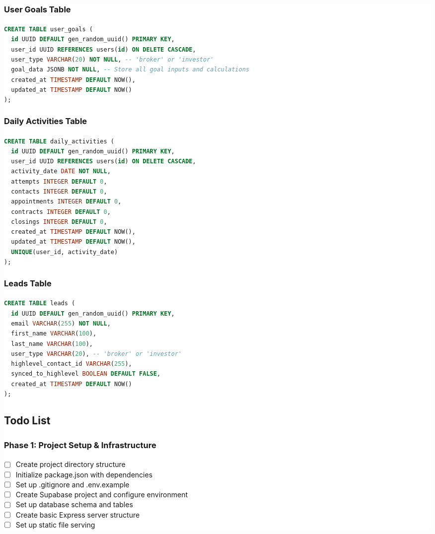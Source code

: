 ### User Goals Table
```sql
CREATE TABLE user_goals (
  id UUID DEFAULT gen_random_uuid() PRIMARY KEY,
  user_id UUID REFERENCES users(id) ON DELETE CASCADE,
  user_type VARCHAR(20) NOT NULL, -- 'broker' or 'investor'
  goal_data JSONB NOT NULL, -- Store all goal inputs and calculations
  created_at TIMESTAMP DEFAULT NOW(),
  updated_at TIMESTAMP DEFAULT NOW()
);
```

### Daily Activities Table
```sql
CREATE TABLE daily_activities (
  id UUID DEFAULT gen_random_uuid() PRIMARY KEY,
  user_id UUID REFERENCES users(id) ON DELETE CASCADE,
  activity_date DATE NOT NULL,
  attempts INTEGER DEFAULT 0,
  contacts INTEGER DEFAULT 0,
  appointments INTEGER DEFAULT 0,
  contracts INTEGER DEFAULT 0,
  closings INTEGER DEFAULT 0,
  created_at TIMESTAMP DEFAULT NOW(),
  updated_at TIMESTAMP DEFAULT NOW(),
  UNIQUE(user_id, activity_date)
);
```

### Leads Table
```sql
CREATE TABLE leads (
  id UUID DEFAULT gen_random_uuid() PRIMARY KEY,
  email VARCHAR(255) NOT NULL,
  first_name VARCHAR(100),
  last_name VARCHAR(100),
  user_type VARCHAR(20), -- 'broker' or 'investor'
  highlevel_contact_id VARCHAR(255),
  synced_to_highlevel BOOLEAN DEFAULT FALSE,
  created_at TIMESTAMP DEFAULT NOW()
);
```

## Todo List

### Phase 1: Project Setup & Infrastructure
- [ ] Create project directory structure
- [ ] Initialize package.json with dependencies
- [ ] Set up .gitignore and .env.example
- [ ] Create Supabase project and configure environment
- [ ] Set up database schema and tables
- [ ] Create basic Express server structure
- [ ] Set up static file serving
